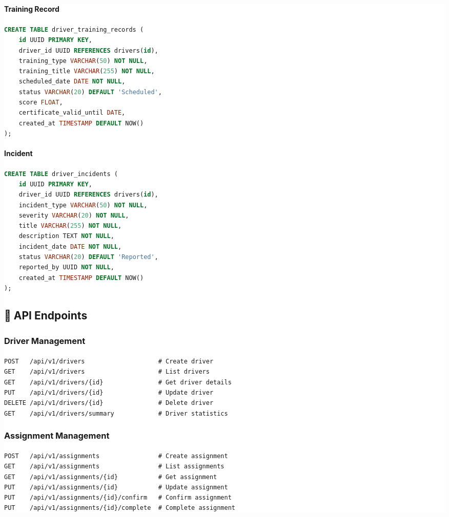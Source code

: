 #### Training Record
```sql
CREATE TABLE driver_training_records (
    id UUID PRIMARY KEY,
    driver_id UUID REFERENCES drivers(id),
    training_type VARCHAR(50) NOT NULL,
    training_title VARCHAR(255) NOT NULL,
    scheduled_date DATE NOT NULL,
    status VARCHAR(20) DEFAULT 'Scheduled',
    score FLOAT,
    certificate_valid_until DATE,
    created_at TIMESTAMP DEFAULT NOW()
);
```

#### Incident
```sql
CREATE TABLE driver_incidents (
    id UUID PRIMARY KEY,
    driver_id UUID REFERENCES drivers(id),
    incident_type VARCHAR(50) NOT NULL,
    severity VARCHAR(20) NOT NULL,
    title VARCHAR(255) NOT NULL,
    description TEXT NOT NULL,
    incident_date DATE NOT NULL,
    status VARCHAR(20) DEFAULT 'Reported',
    reported_by UUID NOT NULL,
    created_at TIMESTAMP DEFAULT NOW()
);
```

## 🔌 API Endpoints

### Driver Management
```
POST   /api/v1/drivers                    # Create driver
GET    /api/v1/drivers                    # List drivers
GET    /api/v1/drivers/{id}               # Get driver details
PUT    /api/v1/drivers/{id}               # Update driver
DELETE /api/v1/drivers/{id}               # Delete driver
GET    /api/v1/drivers/summary            # Driver statistics
```

### Assignment Management
```
POST   /api/v1/assignments                # Create assignment
GET    /api/v1/assignments                # List assignments
GET    /api/v1/assignments/{id}           # Get assignment
PUT    /api/v1/assignments/{id}           # Update assignment
PUT    /api/v1/assignments/{id}/confirm   # Confirm assignment
PUT    /api/v1/assignments/{id}/complete  # Complete assignment
```
